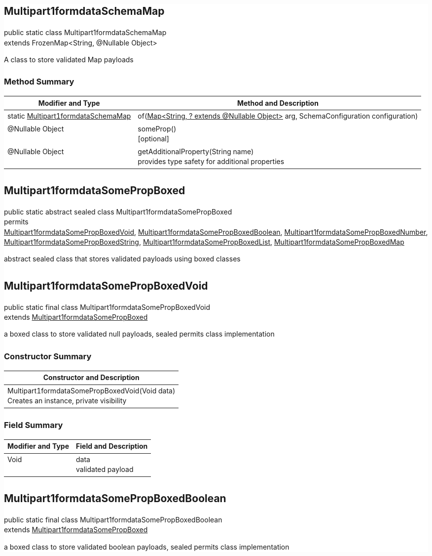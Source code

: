 ## Multipart1formdataSchemaMap
public static class Multipart1formdataSchemaMap<br>
extends FrozenMap<String, @Nullable Object>

A class to store validated Map payloads

### Method Summary
| Modifier and Type | Method and Description |
| ----------------- | ---------------------- |
| static [Multipart1formdataSchemaMap](#multipart1formdataschemamap) | of([Map<String, ? extends @Nullable Object>](#multipart1formdataschemamapbuilder) arg, SchemaConfiguration configuration) |
| @Nullable Object | someProp()<br>[optional] |
| @Nullable Object | getAdditionalProperty(String name)<br>provides type safety for additional properties |

## Multipart1formdataSomePropBoxed
public static abstract sealed class Multipart1formdataSomePropBoxed<br>
permits<br>
[Multipart1formdataSomePropBoxedVoid](#multipart1formdatasomepropboxedvoid),
[Multipart1formdataSomePropBoxedBoolean](#multipart1formdatasomepropboxedboolean),
[Multipart1formdataSomePropBoxedNumber](#multipart1formdatasomepropboxednumber),
[Multipart1formdataSomePropBoxedString](#multipart1formdatasomepropboxedstring),
[Multipart1formdataSomePropBoxedList](#multipart1formdatasomepropboxedlist),
[Multipart1formdataSomePropBoxedMap](#multipart1formdatasomepropboxedmap)

abstract sealed class that stores validated payloads using boxed classes

## Multipart1formdataSomePropBoxedVoid
public static final class Multipart1formdataSomePropBoxedVoid<br>
extends [Multipart1formdataSomePropBoxed](#multipart1formdatasomepropboxed)

a boxed class to store validated null payloads, sealed permits class implementation

### Constructor Summary
| Constructor and Description |
| --------------------------- |
| Multipart1formdataSomePropBoxedVoid(Void data)<br>Creates an instance, private visibility |

### Field Summary
| Modifier and Type | Field and Description |
| ----------------- | ---------------------- |
| Void | data<br>validated payload |

## Multipart1formdataSomePropBoxedBoolean
public static final class Multipart1formdataSomePropBoxedBoolean<br>
extends [Multipart1formdataSomePropBoxed](#multipart1formdatasomepropboxed)

a boxed class to store validated boolean payloads, sealed permits class implementation

